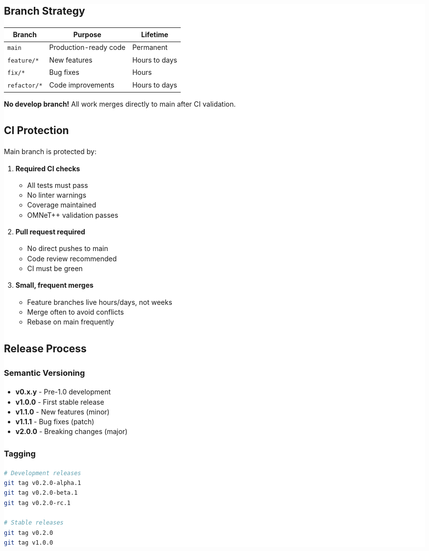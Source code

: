 ## Branch Strategy

| Branch | Purpose | Lifetime |
|--------|---------|----------|
| `main` | Production-ready code | Permanent |
| `feature/*` | New features | Hours to days |
| `fix/*` | Bug fixes | Hours |
| `refactor/*` | Code improvements | Hours to days |

**No develop branch!** All work merges directly to main after CI validation.

## CI Protection

Main branch is protected by:

1. **Required CI checks**
   - All tests must pass
   - No linter warnings
   - Coverage maintained
   - OMNeT++ validation passes

2. **Pull request required**
   - No direct pushes to main
   - Code review recommended
   - CI must be green

3. **Small, frequent merges**
   - Feature branches live hours/days, not weeks
   - Merge often to avoid conflicts
   - Rebase on main frequently

## Release Process

### Semantic Versioning

- **v0.x.y** - Pre-1.0 development
- **v1.0.0** - First stable release
- **v1.1.0** - New features (minor)
- **v1.1.1** - Bug fixes (patch)
- **v2.0.0** - Breaking changes (major)

### Tagging

```bash
# Development releases
git tag v0.2.0-alpha.1
git tag v0.2.0-beta.1
git tag v0.2.0-rc.1

# Stable releases
git tag v0.2.0
git tag v1.0.0
```
